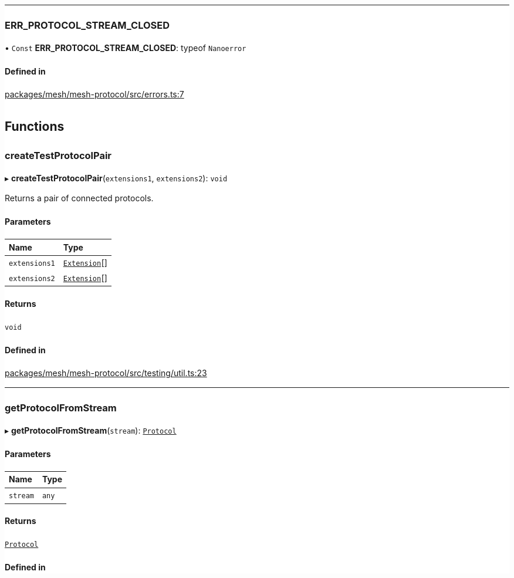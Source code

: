 ___

### ERR\_PROTOCOL\_STREAM\_CLOSED

• `Const` **ERR\_PROTOCOL\_STREAM\_CLOSED**: typeof `Nanoerror`

#### Defined in

[packages/mesh/mesh-protocol/src/errors.ts:7](https://github.com/dxos/dxos/blob/32ae9b579/packages/mesh/mesh-protocol/src/errors.ts#L7)

## Functions

### createTestProtocolPair

▸ **createTestProtocolPair**(`extensions1`, `extensions2`): `void`

Returns a pair of connected protocols.

#### Parameters

| Name | Type |
| :------ | :------ |
| `extensions1` | [`Extension`](../classes/dxos_mesh_protocol.Extension.md)[] |
| `extensions2` | [`Extension`](../classes/dxos_mesh_protocol.Extension.md)[] |

#### Returns

`void`

#### Defined in

[packages/mesh/mesh-protocol/src/testing/util.ts:23](https://github.com/dxos/dxos/blob/32ae9b579/packages/mesh/mesh-protocol/src/testing/util.ts#L23)

___

### getProtocolFromStream

▸ **getProtocolFromStream**(`stream`): [`Protocol`](../classes/dxos_mesh_protocol.Protocol.md)

#### Parameters

| Name | Type |
| :------ | :------ |
| `stream` | `any` |

#### Returns

[`Protocol`](../classes/dxos_mesh_protocol.Protocol.md)

#### Defined in
